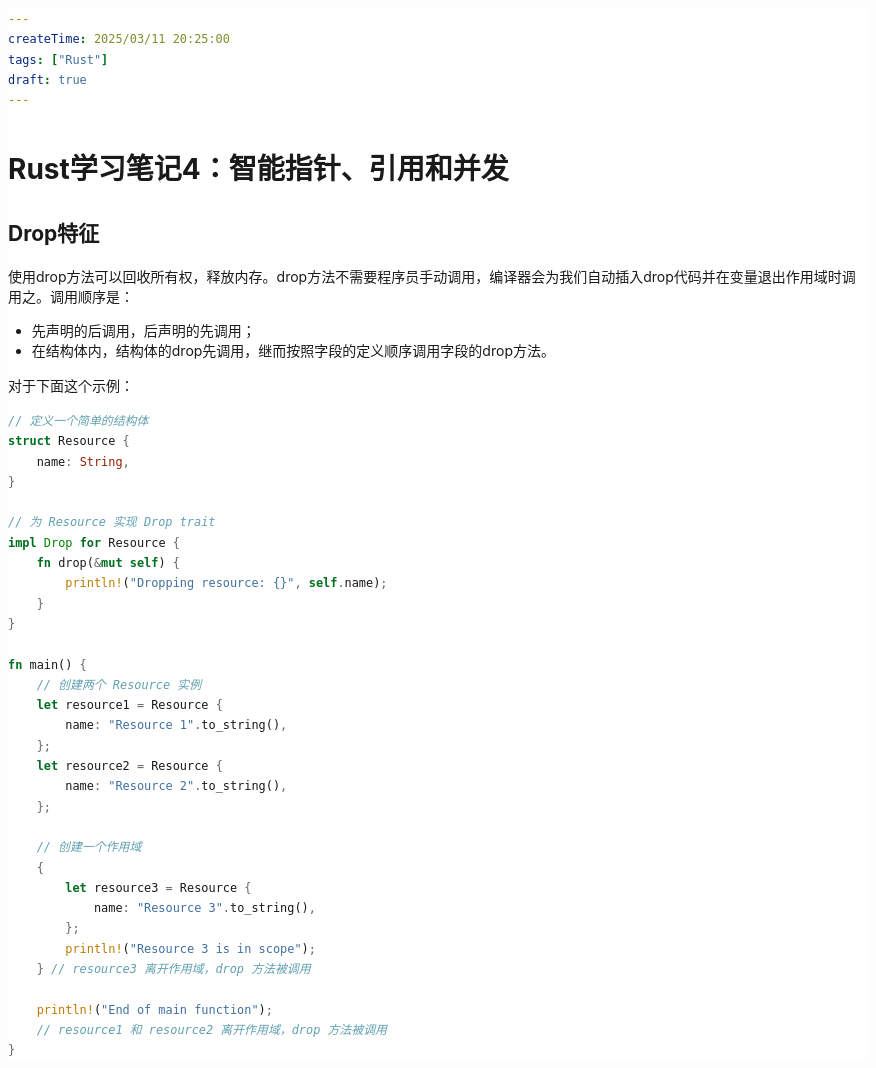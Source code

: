 ```yaml
---
createTime: 2025/03/11 20:25:00
tags: ["Rust"]
draft: true
---
```


# Rust学习笔记4：智能指针、引用和并发

## Drop特征

使用drop方法可以回收所有权，释放内存。drop方法不需要程序员手动调用，编译器会为我们自动插入drop代码并在变量退出作用域时调用之。调用顺序是：

- 先声明的后调用，后声明的先调用；
- 在结构体内，结构体的drop先调用，继而按照字段的定义顺序调用字段的drop方法。

对于下面这个示例：

```rust
// 定义一个简单的结构体
struct Resource {
    name: String,
}

// 为 Resource 实现 Drop trait
impl Drop for Resource {
    fn drop(&mut self) {
        println!("Dropping resource: {}", self.name);
    }
}

fn main() {
    // 创建两个 Resource 实例
    let resource1 = Resource {
        name: "Resource 1".to_string(),
    };
    let resource2 = Resource {
        name: "Resource 2".to_string(),
    };

    // 创建一个作用域
    {
        let resource3 = Resource {
            name: "Resource 3".to_string(),
        };
        println!("Resource 3 is in scope");
    } // resource3 离开作用域，drop 方法被调用

    println!("End of main function");
    // resource1 和 resource2 离开作用域，drop 方法被调用
}
```
